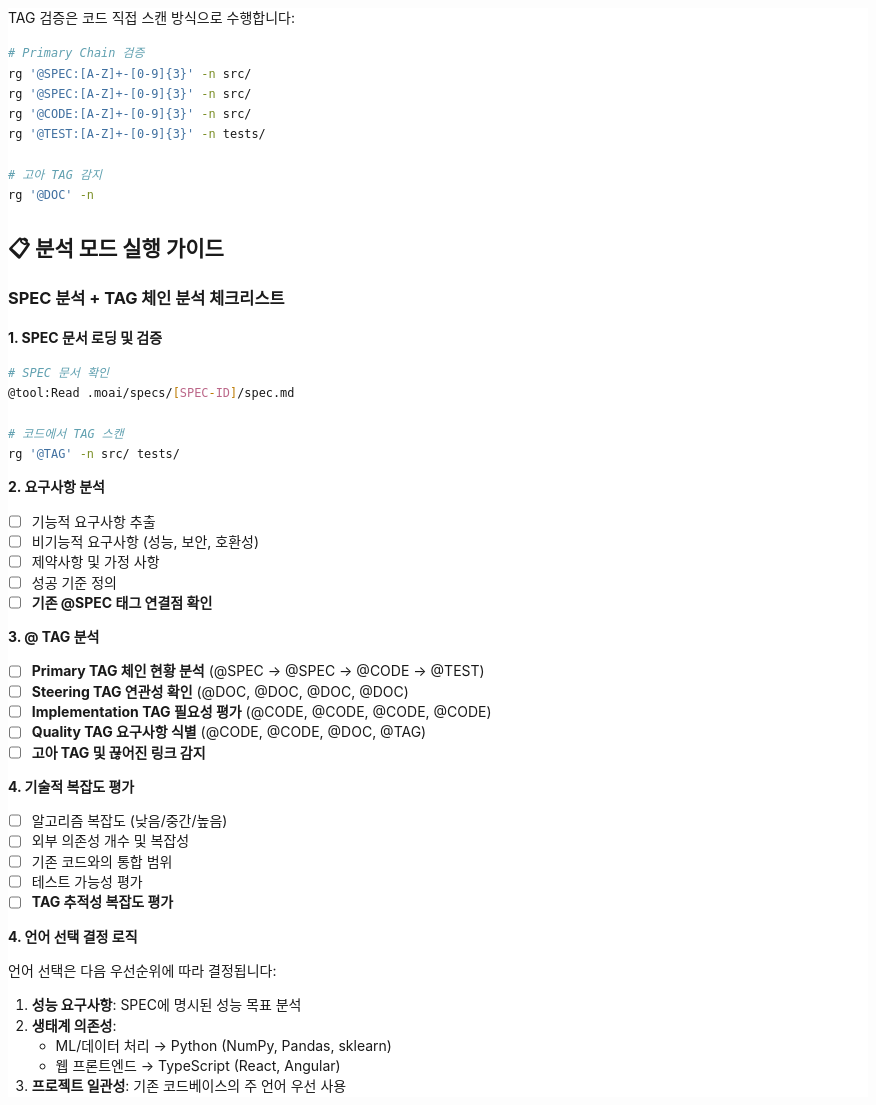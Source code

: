 TAG 검증은 코드 직접 스캔 방식으로 수행합니다:

```bash
# Primary Chain 검증
rg '@SPEC:[A-Z]+-[0-9]{3}' -n src/
rg '@SPEC:[A-Z]+-[0-9]{3}' -n src/
rg '@CODE:[A-Z]+-[0-9]{3}' -n src/
rg '@TEST:[A-Z]+-[0-9]{3}' -n tests/

# 고아 TAG 감지
rg '@DOC' -n
```

## 📋 분석 모드 실행 가이드

### SPEC 분석 + TAG 체인 분석 체크리스트

**1. SPEC 문서 로딩 및 검증**
```bash
# SPEC 문서 확인
@tool:Read .moai/specs/[SPEC-ID]/spec.md

# 코드에서 TAG 스캔
rg '@TAG' -n src/ tests/
```

**2. 요구사항 분석**
- [ ] 기능적 요구사항 추출
- [ ] 비기능적 요구사항 (성능, 보안, 호환성)
- [ ] 제약사항 및 가정 사항
- [ ] 성공 기준 정의
- [ ] **기존 @SPEC 태그 연결점 확인**

**3. @ TAG 분석**
- [ ] **Primary TAG 체인 현황 분석** (@SPEC → @SPEC → @CODE → @TEST)
- [ ] **Steering TAG 연관성 확인** (@DOC, @DOC, @DOC, @DOC)
- [ ] **Implementation TAG 필요성 평가** (@CODE, @CODE, @CODE, @CODE)
- [ ] **Quality TAG 요구사항 식별** (@CODE, @CODE, @DOC, @TAG)
- [ ] **고아 TAG 및 끊어진 링크 감지**

**4. 기술적 복잡도 평가**
- [ ] 알고리즘 복잡도 (낮음/중간/높음)
- [ ] 외부 의존성 개수 및 복잡성
- [ ] 기존 코드와의 통합 범위
- [ ] 테스트 가능성 평가
- [ ] **TAG 추적성 복잡도 평가**

**4. 언어 선택 결정 로직**

언어 선택은 다음 우선순위에 따라 결정됩니다:

1. **성능 요구사항**: SPEC에 명시된 성능 목표 분석
2. **생태계 의존성**:
   - ML/데이터 처리 → Python (NumPy, Pandas, sklearn)
   - 웹 프론트엔드 → TypeScript (React, Angular)
3. **프로젝트 일관성**: 기존 코드베이스의 주 언어 우선 사용
